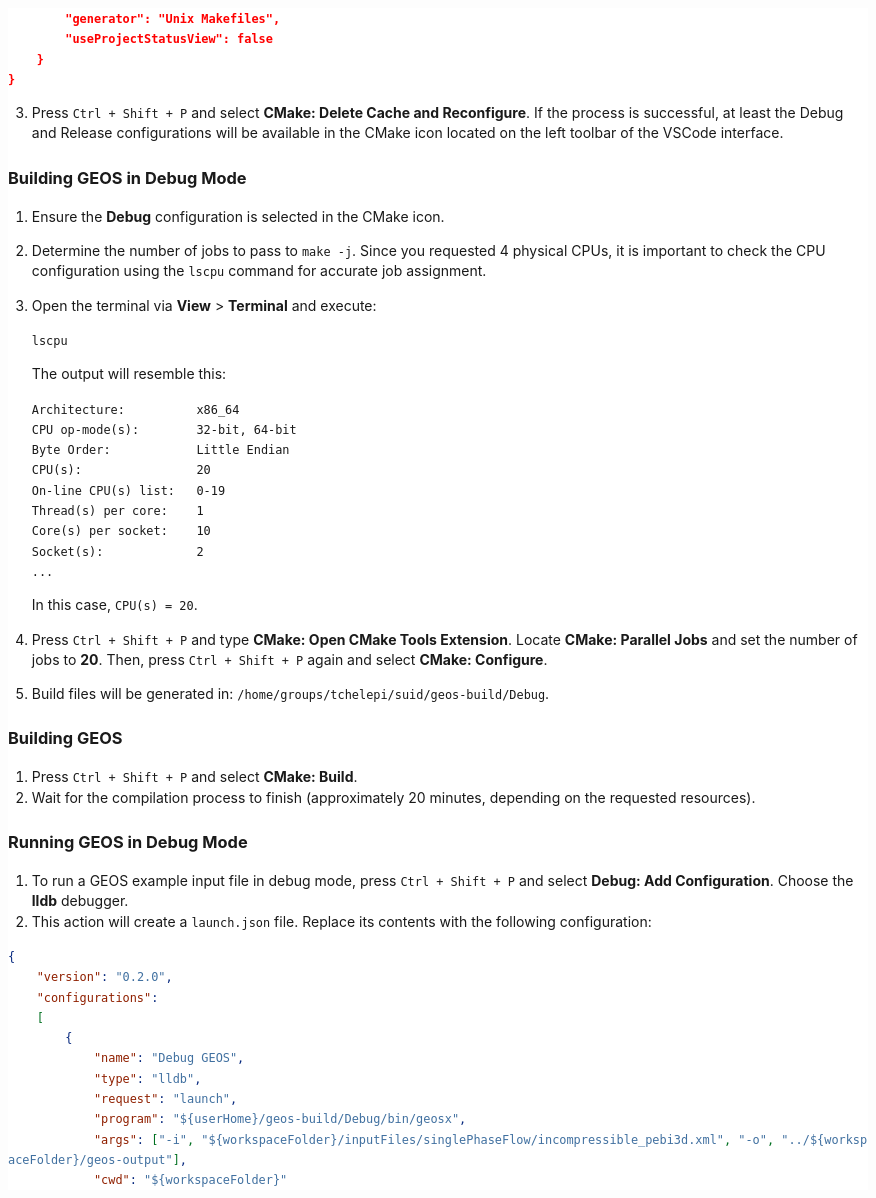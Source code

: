 ```json
        "generator": "Unix Makefiles",
        "useProjectStatusView": false
    }
}
```

3. Press `Ctrl + Shift + P` and select **CMake: Delete Cache and Reconfigure**. If the process is successful, at least the Debug and Release configurations will be available in the CMake icon located on the left toolbar of the VSCode interface.

### Building GEOS in Debug Mode

1. Ensure the **Debug** configuration is selected in the CMake icon.
2. Determine the number of jobs to pass to `make -j`. Since you requested 4 physical CPUs, it is important to check the CPU configuration using the `lscpu` command for accurate job assignment.
3. Open the terminal via **View** > **Terminal** and execute:
   ```bash
   lscpu
   ```

   The output will resemble this:
   ```
   Architecture:          x86_64
   CPU op-mode(s):        32-bit, 64-bit
   Byte Order:            Little Endian
   CPU(s):                20
   On-line CPU(s) list:   0-19
   Thread(s) per core:    1
   Core(s) per socket:    10
   Socket(s):             2
   ...
   ```

   In this case, `CPU(s) = 20`.

4. Press `Ctrl + Shift + P` and type **CMake: Open CMake Tools Extension**. Locate **CMake: Parallel Jobs** and set the number of jobs to **20**. Then, press `Ctrl + Shift + P` again and select **CMake: Configure**.

5. Build files will be generated in: `/home/groups/tchelepi/suid/geos-build/Debug`.

### Building GEOS

1. Press `Ctrl + Shift + P` and select **CMake: Build**.
2. Wait for the compilation process to finish (approximately 20 minutes, depending on the requested resources).

### Running GEOS in Debug Mode

1. To run a GEOS example input file in debug mode, press `Ctrl + Shift + P` and select **Debug: Add Configuration**. Choose the **lldb** debugger.
2. This action will create a `launch.json` file. Replace its contents with the following configuration:

```json
{
    "version": "0.2.0",
    "configurations": 
    [
        { 
            "name": "Debug GEOS",
            "type": "lldb",
            "request": "launch",
            "program": "${userHome}/geos-build/Debug/bin/geosx",
            "args": ["-i", "${workspaceFolder}/inputFiles/singlePhaseFlow/incompressible_pebi3d.xml", "-o", "../${workspaceFolder}/geos-output"],
            "cwd": "${workspaceFolder}"
```